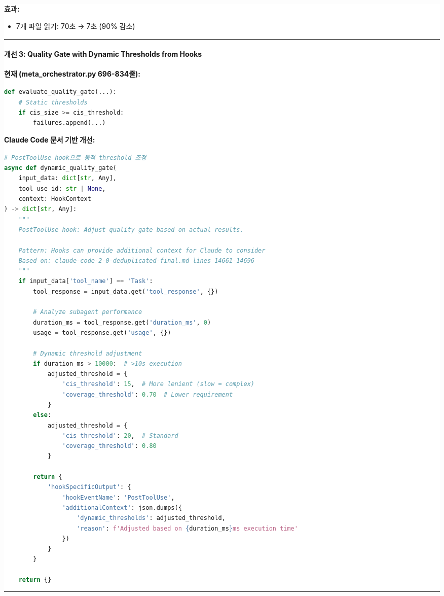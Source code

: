**효과:**

- 7개 파일 읽기: 70초 → 7초 (90% 감소)

---

#### 개선 3: **Quality Gate with Dynamic Thresholds from Hooks**

**현재 (meta_orchestrator.py 696-834줄):**

```python
def evaluate_quality_gate(...):
    # Static thresholds
    if cis_size >= cis_threshold:
        failures.append(...)
```

**Claude Code 문서 기반 개선:**

```python
# PostToolUse hook으로 동적 threshold 조정
async def dynamic_quality_gate(
    input_data: dict[str, Any],
    tool_use_id: str | None,
    context: HookContext
) -> dict[str, Any]:
    """
    PostToolUse hook: Adjust quality gate based on actual results.
    
    Pattern: Hooks can provide additional context for Claude to consider
    Based on: claude-code-2-0-deduplicated-final.md lines 14661-14696
    """
    if input_data['tool_name'] == 'Task':
        tool_response = input_data.get('tool_response', {})
        
        # Analyze subagent performance
        duration_ms = tool_response.get('duration_ms', 0)
        usage = tool_response.get('usage', {})
        
        # Dynamic threshold adjustment
        if duration_ms > 10000:  # >10s execution
            adjusted_threshold = {
                'cis_threshold': 15,  # More lenient (slow = complex)
                'coverage_threshold': 0.70  # Lower requirement
            }
        else:
            adjusted_threshold = {
                'cis_threshold': 20,  # Standard
                'coverage_threshold': 0.80
            }
        
        return {
            'hookSpecificOutput': {
                'hookEventName': 'PostToolUse',
                'additionalContext': json.dumps({
                    'dynamic_thresholds': adjusted_threshold,
                    'reason': f'Adjusted based on {duration_ms}ms execution time'
                })
            }
        }
    
    return {}
```

---